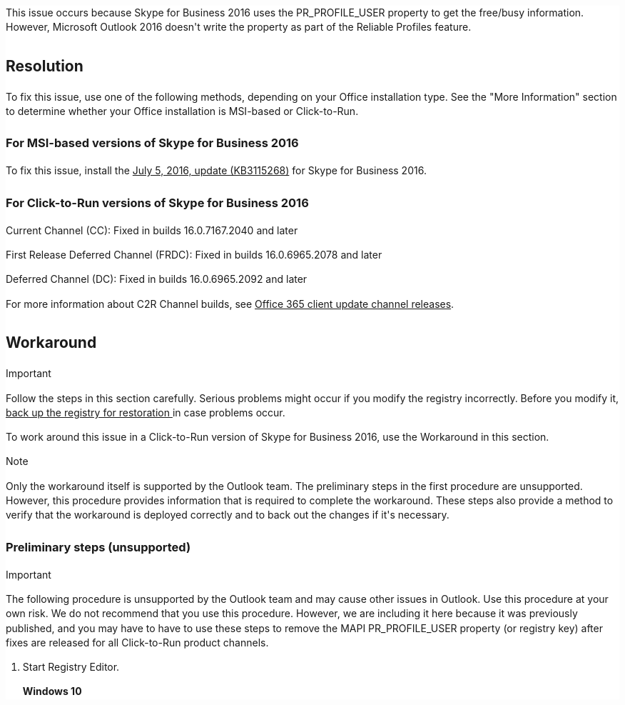 This issue occurs because Skype for Business 2016 uses the PR_PROFILE_USER property to get the free/busy information. However, Microsoft Outlook 2016 doesn't write the property as part of the Reliable Profiles feature. 

## Resolution

To fix this issue, use one of the following methods, depending on your Office installation type. See the "More Information" section to determine whether your Office installation is MSI-based or Click-to-Run.

### For MSI-based versions of Skype for Business 2016

To fix this issue, install the [July 5, 2016, update (KB3115268)](https://support.microsoft.com/help/3115268) for Skype for Business 2016.

### For Click-to-Run versions of Skype for Business 2016

Current Channel (CC): Fixed in builds 16.0.7167.2040 and later

First Release Deferred Channel (FRDC): Fixed in builds 16.0.6965.2078 and later

Deferred Channel (DC): Fixed in builds 16.0.6965.2092 and later

For more information about C2R Channel builds, see [Office 365 client update channel releases](https://technet.microsoft.com/office/mt465751).

## Workaround

> [!IMPORTANT]
> Follow the steps in this section carefully. Serious problems might occur if you modify the registry incorrectly. Before you modify it, [back up the registry for restoration ](https://support.microsoft.com/help/322756) in case problems occur.

To work around this issue in a Click-to-Run version of Skype for Business 2016, use the Workaround in this section.

> [!NOTE]
> Only the workaround itself is supported by the Outlook team. The preliminary steps in the first procedure are unsupported. However, this procedure provides information that is required to complete the workaround. These steps also provide a method to verify that the workaround is deployed correctly and to back out the changes if it's necessary.

### Preliminary steps (unsupported)

> [!IMPORTANT]
> The following procedure is unsupported by the Outlook team and may cause other issues in Outlook. Use this procedure at your own risk. We do not recommend that you use this procedure. However, we are including it here because it was previously published, and you may have to have to use these steps to remove the MAPI PR_PROFILE_USER property (or registry key) after fixes are released for all Click-to-Run product channels.

1. Start Registry Editor. 

    **Windows 10**
    